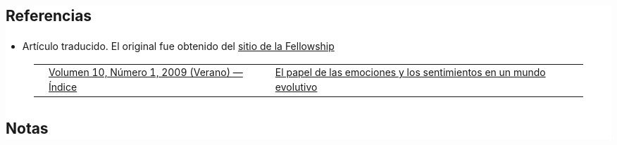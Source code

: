 ## Referencias

- Artículo traducido. El original fue obtenido del [sitio de la Fellowship](https://urantia-book.org/archive/newsletters/herald/)


<figure class="table chapter-navigator">
  <table>
    <tbody>
      <tr>
        <td>
        </td>
        <td>
        <a href="/es/index/articles_herald#volumen-10-número-1-2009-verano">
          <span class="mdi mdi-book-open-variant"></span><span class="pl-2">Volumen 10, Número 1, 2009 (Verano) — Índice</span>
        </a>
        </td>
        <td>
        <a href="/es/article/Nancy_Johnson/The_Role_of_Emotions_and_Feelings_on_an_Evolutionary_World">
          <span class="pr-2">El papel de las emociones y los sentimientos en un mundo evolutivo</span><span class="mdi mdi-arrow-right-drop-circle"></span>
        </a>
        </td>
      </tr>
    </tbody>
  </table>
</figure>

## Notas

[^1]: estudio publicado en PLoS ONE, la revista de la Public Library of Science, febrero de 2008
[^2]: Historias de indios Pies Negros; Grinnell, George Bird. 1913
[^3]: La forma en que vivíamos, Hoavadunaki (Jack Stewart) Paiute. Margolín, págs. 90-91
[^4]: un nombre para el Dios Padre que se encuentra en las oraciones de los Lakota Sioux (Black Elk y otros)
[^5]: Siksika, sitio web de Blackfoot Nation, la doctrina secreta de los Pies Negros, Sunrise Hart
[^6]: California Indian Nights, Edward Winslow y Gwendoline Block, p. 112
[^7]: Ni lobo ni perro: indios americanos, medio ambiente y cambio agrario; David Lewis, págs. 71-72
[^8]: http://www.native-languages.org/beothuk.htm
[^9]: Historia de Concow Maidu (sitio web). Katie (Kitt) Clark, alias Yohema
[^10]: Cuatro obras maestras de la literatura india americana (La caída de Tollan); John Bierhorst, pág. 41
[^11]: Historia de Concow Maidu (sitio web), Katie (Kitt) Clark, también conocida como Yohema